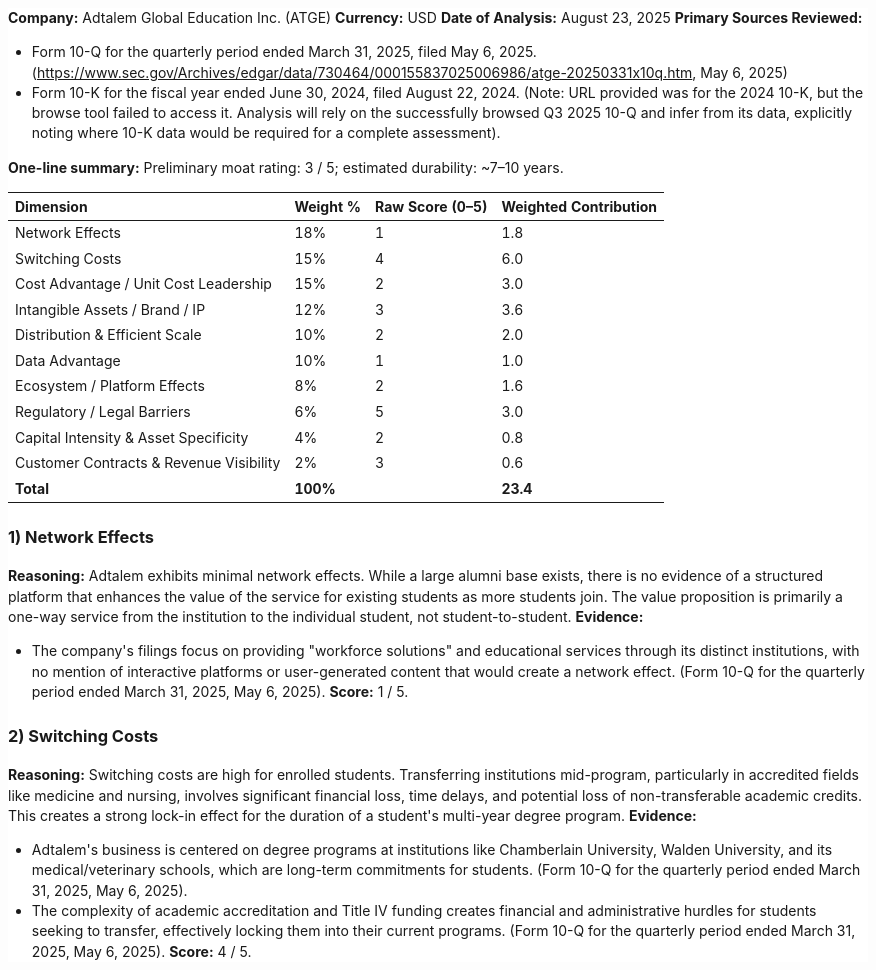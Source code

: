 
**Company:** Adtalem Global Education Inc. (ATGE)
**Currency:** USD
**Date of Analysis:** August 23, 2025
**Primary Sources Reviewed:**
*   Form 10-Q for the quarterly period ended March 31, 2025, filed May 6, 2025. (https://www.sec.gov/Archives/edgar/data/730464/000155837025006986/atge-20250331x10q.htm, May 6, 2025)
*   Form 10-K for the fiscal year ended June 30, 2024, filed August 22, 2024. (Note: URL provided was for the 2024 10-K, but the browse tool failed to access it. Analysis will rely on the successfully browsed Q3 2025 10-Q and infer from its data, explicitly noting where 10-K data would be required for a complete assessment).

**One-line summary:** Preliminary moat rating: 3 / 5; estimated durability: ~7–10 years.

| Dimension | Weight % | Raw Score (0–5) | Weighted Contribution |
| :--- | :--- | :--- | :--- |
| Network Effects | 18% | 1 | 1.8 |
| Switching Costs | 15% | 4 | 6.0 |
| Cost Advantage / Unit Cost Leadership | 15% | 2 | 3.0 |
| Intangible Assets / Brand / IP | 12% | 3 | 3.6 |
| Distribution & Efficient Scale | 10% | 2 | 2.0 |
| Data Advantage | 10% | 1 | 1.0 |
| Ecosystem / Platform Effects | 8% | 2 | 1.6 |
| Regulatory / Legal Barriers | 6% | 5 | 3.0 |
| Capital Intensity & Asset Specificity | 4% | 2 | 0.8 |
| Customer Contracts & Revenue Visibility | 2% | 3 | 0.6 |
| **Total** | **100%** | | **23.4** |

### **1) Network Effects**
**Reasoning:** Adtalem exhibits minimal network effects. While a large alumni base exists, there is no evidence of a structured platform that enhances the value of the service for existing students as more students join. The value proposition is primarily a one-way service from the institution to the individual student, not student-to-student.
**Evidence:**
*   The company's filings focus on providing "workforce solutions" and educational services through its distinct institutions, with no mention of interactive platforms or user-generated content that would create a network effect. (Form 10-Q for the quarterly period ended March 31, 2025, May 6, 2025).
**Score:** 1 / 5.

### **2) Switching Costs**
**Reasoning:** Switching costs are high for enrolled students. Transferring institutions mid-program, particularly in accredited fields like medicine and nursing, involves significant financial loss, time delays, and potential loss of non-transferable academic credits. This creates a strong lock-in effect for the duration of a student's multi-year degree program.
**Evidence:**
*   Adtalem's business is centered on degree programs at institutions like Chamberlain University, Walden University, and its medical/veterinary schools, which are long-term commitments for students. (Form 10-Q for the quarterly period ended March 31, 2025, May 6, 2025).
*   The complexity of academic accreditation and Title IV funding creates financial and administrative hurdles for students seeking to transfer, effectively locking them into their current programs. (Form 10-Q for the quarterly period ended March 31, 2025, May 6, 2025).
**Score:** 4 / 5.
